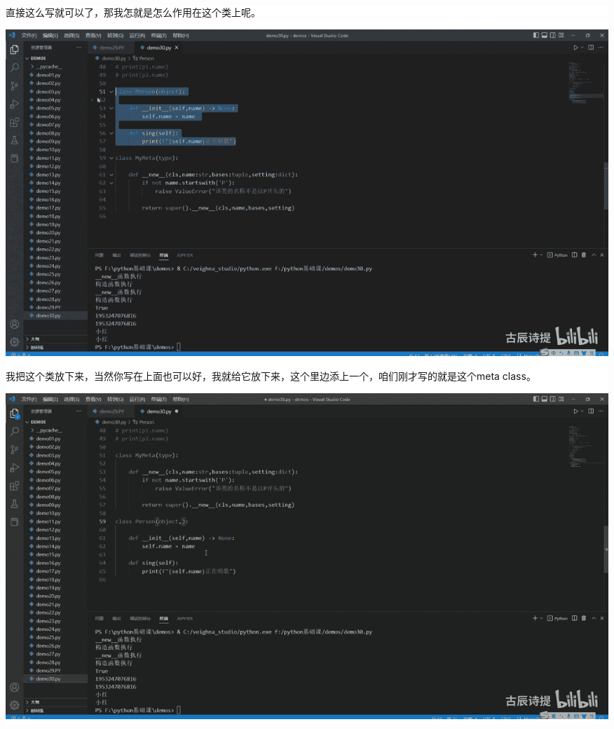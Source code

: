 直接这么写就可以了，那我怎就是怎么作用在这个类上呢。

![](img/d8909fd1ca34b5fae41c866c8cd2c3ba_175.png)

我把这个类放下来，当然你写在上面也可以好，我就给它放下来，这个里边添上一个，咱们刚才写的就是这个meta class。



![](img/d8909fd1ca34b5fae41c866c8cd2c3ba_177.png)

